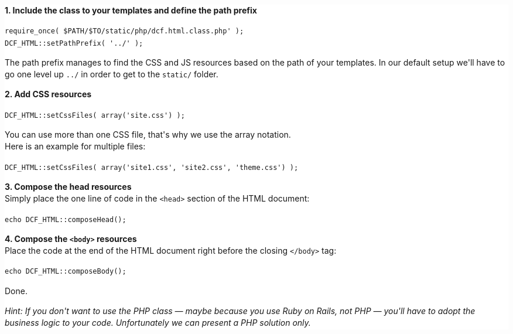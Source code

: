 __1. Include the class to your templates and define the path prefix__

    require_once( $PATH/$TO/static/php/dcf.html.class.php' );
    DCF_HTML::setPathPrefix( '../' );

The path prefix manages to find the CSS and JS resources based on the path of your templates. In our default setup we'll have to go one level up `../` in order to get to the `static/` folder.

__2. Add CSS resources__

    DCF_HTML::setCssFiles( array('site.css') );

You can use more than one CSS file, that's why we use the array notation.  
Here is an example for multiple files:

    DCF_HTML::setCssFiles( array('site1.css', 'site2.css', 'theme.css') );

__3. Compose the head resources__  
Simply place the one line of code in the `<head>` section of the HTML document:

    echo DCF_HTML::composeHead();

__4. Compose the `<body>` resources__  
Place the code at the end of the HTML document right before the closing `</body>` tag:

    echo DCF_HTML::composeBody();

Done.

_Hint: If you don't want to use the PHP class — maybe because you use Ruby on Rails, not PHP — you'll have to adopt the business logic to your code. Unfortunately we can present a PHP solution only._

